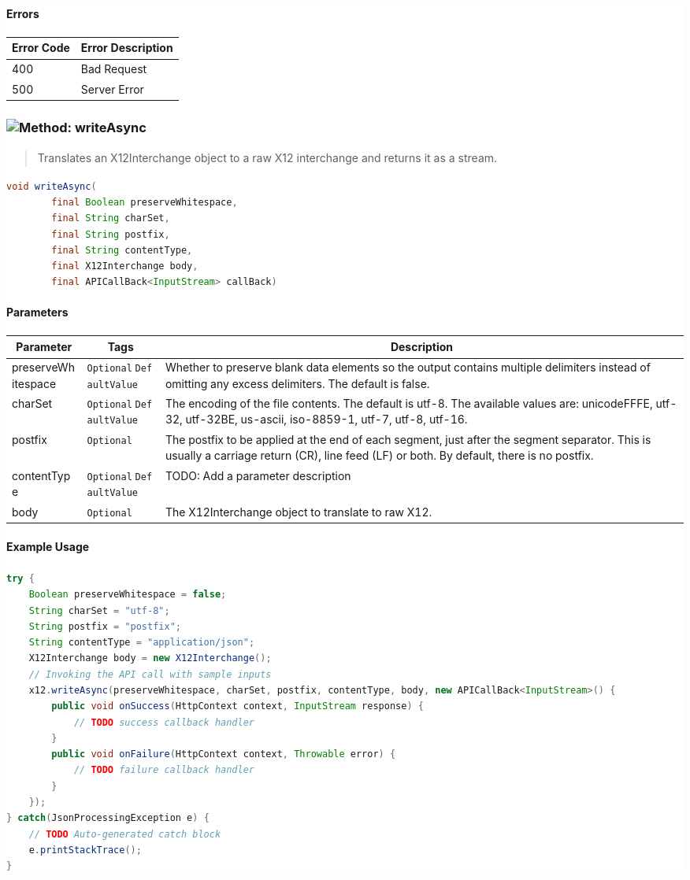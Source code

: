 #### Errors

| Error Code | Error Description |
|------------|-------------------|
| 400 | Bad Request |
| 500 | Server Error |



### <a name="write_async"></a>![Method: ](https://apidocs.io/img/method.png "com.edination.api.controllers.X12Controller.writeAsync") writeAsync

> Translates an X12Interchange object to a raw X12 interchange and returns it as a stream.


```java
void writeAsync(
        final Boolean preserveWhitespace,
        final String charSet,
        final String postfix,
        final String contentType,
        final X12Interchange body,
        final APICallBack<InputStream> callBack)
```

#### Parameters

| Parameter | Tags | Description |
|-----------|------|-------------|
| preserveWhitespace |  ``` Optional ```  ``` DefaultValue ```  | Whether to preserve blank data elements so the output contains multiple delimiters instead of omitting any excess delimiters. The default is false. |
| charSet |  ``` Optional ```  ``` DefaultValue ```  | The encoding of the file contents. The default is utf-8. The available values are: unicodeFFFE, utf-32, utf-32BE, us-ascii, iso-8859-1, utf-7, utf-8, utf-16. |
| postfix |  ``` Optional ```  | The postfix to be applied at the end of each segment, just after the segment separator. This is usually a carriage return (CR), line feed (LF) or both. By default, there is no postfix. |
| contentType |  ``` Optional ```  ``` DefaultValue ```  | TODO: Add a parameter description |
| body |  ``` Optional ```  | The X12Interchange object to translate to raw X12. |


#### Example Usage

```java
try {
    Boolean preserveWhitespace = false;
    String charSet = "utf-8";
    String postfix = "postfix";
    String contentType = "application/json";
    X12Interchange body = new X12Interchange();
    // Invoking the API call with sample inputs
    x12.writeAsync(preserveWhitespace, charSet, postfix, contentType, body, new APICallBack<InputStream>() {
        public void onSuccess(HttpContext context, InputStream response) {
            // TODO success callback handler
        }
        public void onFailure(HttpContext context, Throwable error) {
            // TODO failure callback handler
        }
    });
} catch(JsonProcessingException e) {
    // TODO Auto-generated catch block
    e.printStackTrace();
}
```

